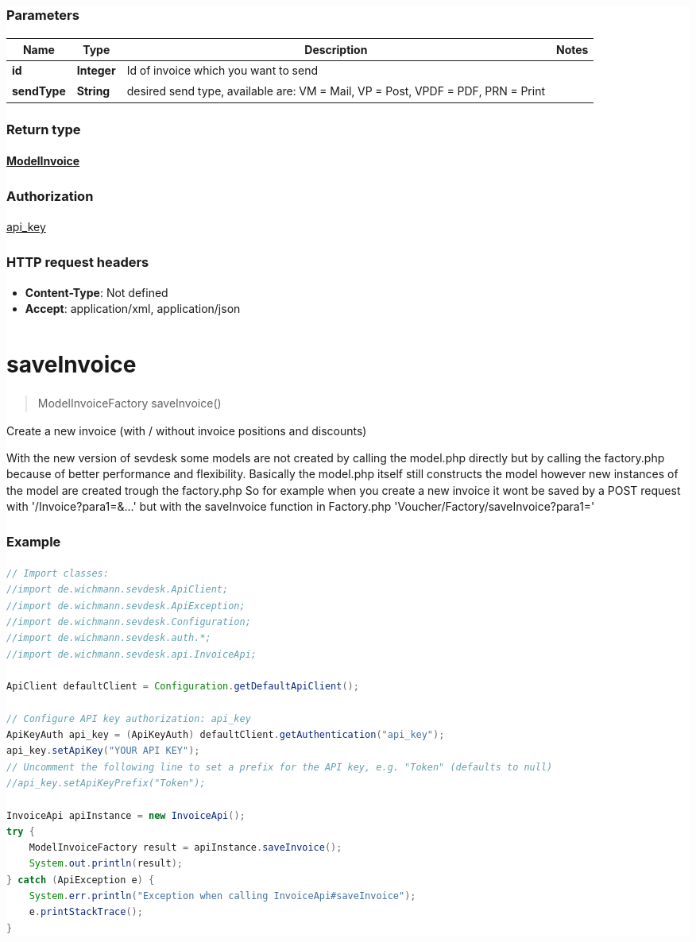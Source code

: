 ### Parameters

Name | Type | Description  | Notes
------------- | ------------- | ------------- | -------------
 **id** | **Integer**| Id of invoice which you want to send |
 **sendType** | **String**| desired send type, available are: VM &#x3D; Mail, VP &#x3D; Post, VPDF &#x3D; PDF, PRN &#x3D; Print |

### Return type

[**ModelInvoice**](ModelInvoice.md)

### Authorization

[api_key](../README.md#api_key)

### HTTP request headers

 - **Content-Type**: Not defined
 - **Accept**: application/xml, application/json

<a name="saveInvoice"></a>
# **saveInvoice**
> ModelInvoiceFactory saveInvoice()

Create a new invoice (with / without invoice positions and discounts) 

With the new version of sevdesk some models are not created by calling the model.php directly but by calling the factory.php because of better performance and flexibility.    Basically the model.php itself still constructs the model however new instances of the model are created trough the factory.php    So for example when you create a new invoice it wont be saved by a POST request with &#x27;/Invoice?para1&#x3D;&amp;...&#x27; but with the saveInvoice function in Factory.php &#x27;Voucher/Factory/saveInvoice?para1&#x3D;&#x27;

### Example
```java
// Import classes:
//import de.wichmann.sevdesk.ApiClient;
//import de.wichmann.sevdesk.ApiException;
//import de.wichmann.sevdesk.Configuration;
//import de.wichmann.sevdesk.auth.*;
//import de.wichmann.sevdesk.api.InvoiceApi;

ApiClient defaultClient = Configuration.getDefaultApiClient();

// Configure API key authorization: api_key
ApiKeyAuth api_key = (ApiKeyAuth) defaultClient.getAuthentication("api_key");
api_key.setApiKey("YOUR API KEY");
// Uncomment the following line to set a prefix for the API key, e.g. "Token" (defaults to null)
//api_key.setApiKeyPrefix("Token");

InvoiceApi apiInstance = new InvoiceApi();
try {
    ModelInvoiceFactory result = apiInstance.saveInvoice();
    System.out.println(result);
} catch (ApiException e) {
    System.err.println("Exception when calling InvoiceApi#saveInvoice");
    e.printStackTrace();
}
```
